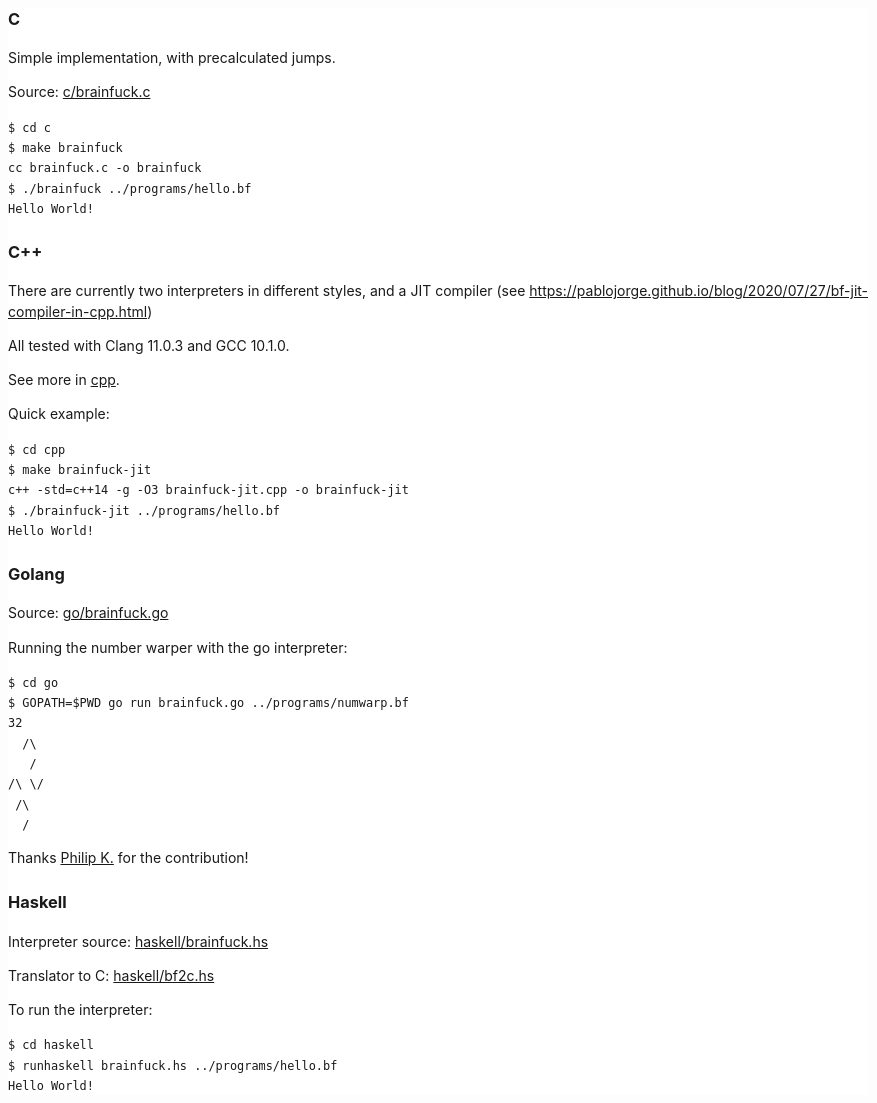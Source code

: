 ### C

Simple implementation, with precalculated jumps.

Source: [c/brainfuck.c](c/brainfuck.c)

    $ cd c
    $ make brainfuck
    cc brainfuck.c -o brainfuck
    $ ./brainfuck ../programs/hello.bf
    Hello World!


### C++

There are currently two interpreters in different styles, and a JIT compiler (see <https://pablojorge.github.io/blog/2020/07/27/bf-jit-compiler-in-cpp.html>)

All tested with Clang 11.0.3 and GCC 10.1.0.

See more in [cpp](cpp).

Quick example:

    $ cd cpp
    $ make brainfuck-jit
    c++ -std=c++14 -g -O3 brainfuck-jit.cpp -o brainfuck-jit
    $ ./brainfuck-jit ../programs/hello.bf
    Hello World!

### Golang

Source: [go/brainfuck.go](go/brainfuck.go)

Running the number warper with the go interpreter:

    $ cd go
    $ GOPATH=$PWD go run brainfuck.go ../programs/numwarp.bf
    32
      /\
       / 
    /\ \/
     /\
      /

Thanks [Philip K.](https://github.com/phikal) for the contribution!

### Haskell

Interpreter source: [haskell/brainfuck.hs](haskell/brainfuck.hs)

Translator to C: [haskell/bf2c.hs](haskell/bf2c.hs)

To run the interpreter:

    $ cd haskell
    $ runhaskell brainfuck.hs ../programs/hello.bf
    Hello World!
